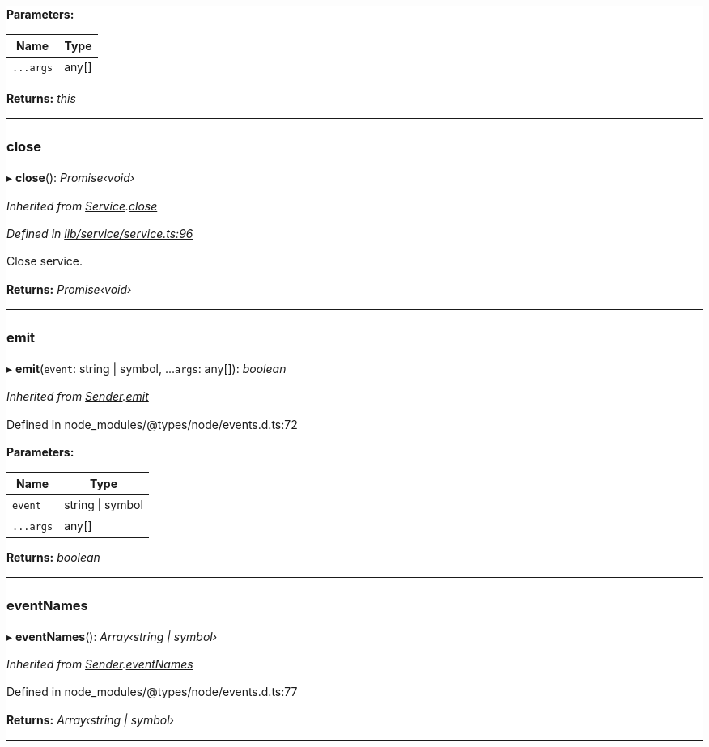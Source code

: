 **Parameters:**

| Name      | Type  |
| --------- | ----- |
| `...args` | any[] |

**Returns:** _this_

---

### close

▸ **close**(): _Promise‹void›_

_Inherited from [Service](_service_service_.service.md).[close](_service_service_.service.md#close)_

_Defined in [lib/service/service.ts:96](https://github.com/ethereumjs/ethereumjs-client/blob/master/lib/service/service.ts#L96)_

Close service.

**Returns:** _Promise‹void›_

---

### emit

▸ **emit**(`event`: string | symbol, ...`args`: any[]): _boolean_

_Inherited from [Sender](_net_protocol_sender_.sender.md).[emit](_net_protocol_sender_.sender.md#emit)_

Defined in node_modules/@types/node/events.d.ts:72

**Parameters:**

| Name      | Type                 |
| --------- | -------------------- |
| `event`   | string &#124; symbol |
| `...args` | any[]                |

**Returns:** _boolean_

---

### eventNames

▸ **eventNames**(): _Array‹string | symbol›_

_Inherited from [Sender](_net_protocol_sender_.sender.md).[eventNames](_net_protocol_sender_.sender.md#eventnames)_

Defined in node_modules/@types/node/events.d.ts:77

**Returns:** _Array‹string | symbol›_

---